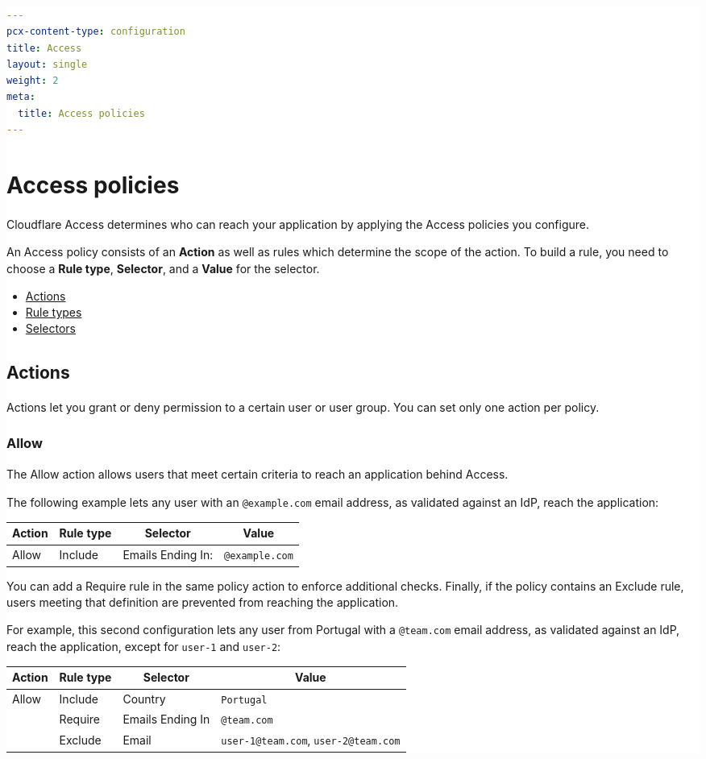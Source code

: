 ```yaml
---
pcx-content-type: configuration
title: Access
layout: single
weight: 2
meta:
  title: Access policies
---
```


# Access policies

Cloudflare Access determines who can reach your application by applying the Access policies you configure.

An Access policy consists of an **Action** as well as rules which determine the scope of the action. To build a rule, you need to choose a **Rule type**, **Selector**, and a **Value** for the selector.

- [Actions](#actions)
- [Rule types](#rules)
- [Selectors](#selectors)

## Actions

Actions let you grant or deny permission to a certain user or user group. You can set only one action per policy.

### Allow

The Allow action allows users that meet certain criteria to reach an application behind Access.

The following example lets any user with an `@example.com` email address, as validated against an IdP, reach the application:

| Action | Rule type | Selector          | Value |
| ------ | --------- | ----------------- | ------ |
| Allow  | Include   | Emails Ending In: | `@example.com` |

You can add a Require rule in the same policy action to enforce additional checks. Finally, if the policy contains an Exclude rule, users meeting that definition are prevented from reaching the application. 

For example, this second configuration lets any user from Portugal with a `@team.com` email address, as validated against an IdP, reach the application, except for `user-1` and `user-2`:

| Action | Rule type | Selector | Value |
| ------ | ---- | -------- | -----------|
| Allow  | Include | Country | `Portugal` |
|        | Require | Emails Ending In | `@team.com` |
|        | Exclude | Email | `user-1@team.com`, `user-2@team.com` |
